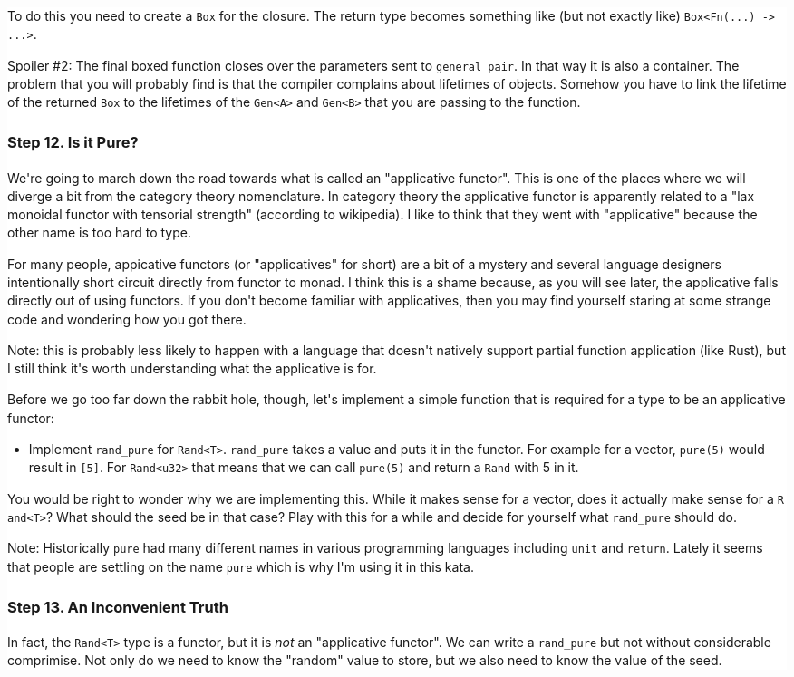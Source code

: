 To do this you need to create a `Box` for the closure.  The return
type becomes something like (but not exactly like) `Box<Fn(...) -> ...>`.

Spoiler #2: The final boxed function closes over the parameters sent
to `general_pair`.  In that way it is also a container.  The problem
that you will probably find is that the compiler complains about
lifetimes of objects.  Somehow you have to link the lifetime of the
returned `Box` to the lifetimes of the `Gen<A>` and `Gen<B>` that you
are passing to the function.

### Step 12. Is it Pure?

We're going to march down the road towards what is called an
"applicative functor".  This is one of the places where we will
diverge a bit from the category theory nomenclature.  In category
theory the applicative functor is apparently related to a "lax
monoidal functor with tensorial strength" (according to wikipedia).
I like to think that they went with "applicative" because the other
name is too hard to type.

For many people, appicative functors (or "applicatives" for short) are
a bit of a mystery and several language designers intentionally short
circuit directly from functor to monad.  I think this is a shame
because, as you will see later, the applicative falls directly out of
using functors.  If you don't become familiar with applicatives, then
you may find yourself staring at some strange code and wondering how
you got there.

Note: this is probably less likely to happen with a language that
doesn't natively support partial function application (like Rust),
but I still think it's worth understanding what the applicative is
for.

Before we go too far down the rabbit hole, though, let's implement a
simple function that is required for a type to be an applicative
functor:

  - Implement `rand_pure` for `Rand<T>`.  `rand_pure` takes a value
    and puts it in the functor.  For example for a vector, `pure(5)`
    would result in `[5]`.  For `Rand<u32>` that means that we can
    call `pure(5)` and return a `Rand` with 5 in it.

You would be right to wonder why we are implementing this.  While it
makes sense for a vector, does it actually make sense for a `Rand<T>`?
What should the seed be in that case?  Play with this for a while
and decide for yourself what `rand_pure` should do.

Note: Historically `pure` had many different names in various
programming languages including `unit` and `return`.  Lately it seems
that people are settling on the name `pure` which is why I'm using it
in this kata.

### Step 13. An Inconvenient Truth

In fact, the `Rand<T>` type is a functor, but it is *not* an
"applicative functor".  We can write a `rand_pure` but not without
considerable comprimise.  Not only do we need to know the "random"
value to store, but we also need to know the value of the seed.
